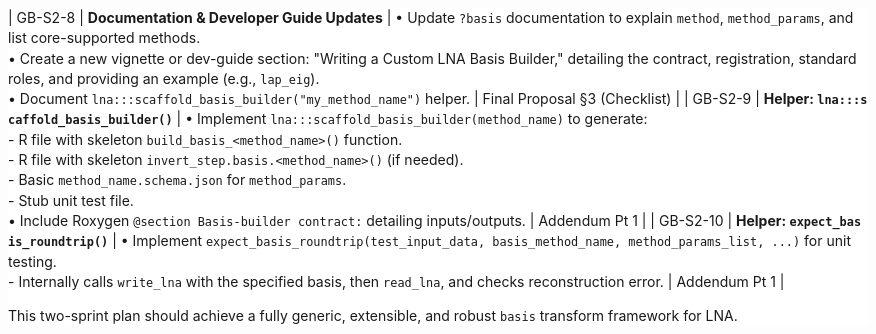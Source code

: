 | GB-S2-8  | **Documentation & Developer Guide Updates**                              | • Update `?basis` documentation to explain `method`, `method_params`, and list core-supported methods. <br> • Create a new vignette or dev-guide section: "Writing a Custom LNA Basis Builder," detailing the contract, registration, standard roles, and providing an example (e.g., `lap_eig`). <br> • Document `lna:::scaffold_basis_builder("my_method_name")` helper.                                                                                               | Final Proposal §3 (Checklist) |
| GB-S2-9  | **Helper: `lna:::scaffold_basis_builder()`**                             | • Implement `lna:::scaffold_basis_builder(method_name)` to generate: <br>    - R file with skeleton `build_basis_<method_name>()` function. <br>    - R file with skeleton `invert_step.basis.<method_name>()` (if needed). <br>    - Basic `method_name.schema.json` for `method_params`. <br>    - Stub unit test file. <br> • Include Roxygen `@section Basis-builder contract:` detailing inputs/outputs. | Addendum Pt 1        |
| GB-S2-10 | **Helper: `expect_basis_roundtrip()`**                                 | • Implement `expect_basis_roundtrip(test_input_data, basis_method_name, method_params_list, ...)` for unit testing. <br>   - Internally calls `write_lna` with the specified basis, then `read_lna`, and checks reconstruction error.                                                                                                                                                                                                           | Addendum Pt 1        |

This two-sprint plan should achieve a fully generic, extensible, and robust `basis` transform framework for LNA.